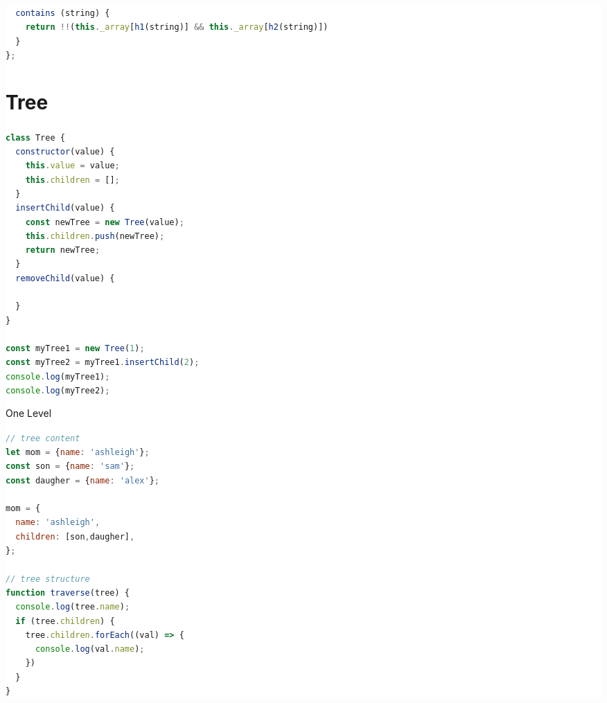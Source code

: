```js
  contains (string) {
    return !!(this._array[h1(string)] && this._array[h2(string)]) 
  }
};
```
# Tree

```js
class Tree {
  constructor(value) {
    this.value = value;
    this.children = [];
  }
  insertChild(value) {
    const newTree = new Tree(value);
    this.children.push(newTree);
    return newTree;
  }
  removeChild(value) {
    
  }
}

const myTree1 = new Tree(1);
const myTree2 = myTree1.insertChild(2);
console.log(myTree1);
console.log(myTree2);
```

One Level
```js
// tree content
let mom = {name: 'ashleigh'};
const son = {name: 'sam'};
const daugher = {name: 'alex'};

mom = {
  name: 'ashleigh',
  children: [son,daugher],
};

// tree structure
function traverse(tree) {
  console.log(tree.name);
  if (tree.children) {
    tree.children.forEach((val) => {
      console.log(val.name);
    })
  }
}
```
